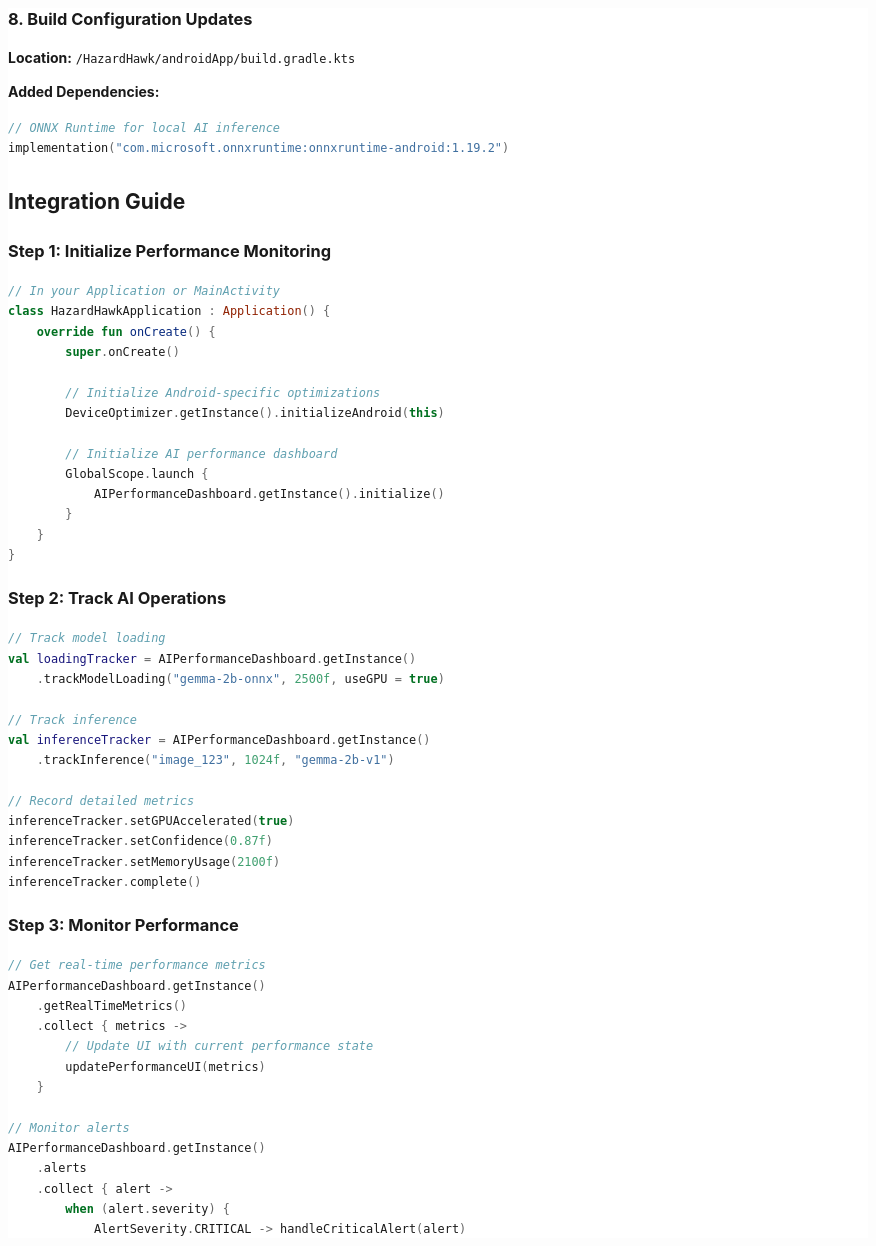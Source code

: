 ### 8. Build Configuration Updates
**Location:** `/HazardHawk/androidApp/build.gradle.kts`

**Added Dependencies:**
```kotlin
// ONNX Runtime for local AI inference
implementation("com.microsoft.onnxruntime:onnxruntime-android:1.19.2")
```

## Integration Guide

### Step 1: Initialize Performance Monitoring

```kotlin
// In your Application or MainActivity
class HazardHawkApplication : Application() {
    override fun onCreate() {
        super.onCreate()
        
        // Initialize Android-specific optimizations
        DeviceOptimizer.getInstance().initializeAndroid(this)
        
        // Initialize AI performance dashboard
        GlobalScope.launch {
            AIPerformanceDashboard.getInstance().initialize()
        }
    }
}
```

### Step 2: Track AI Operations

```kotlin
// Track model loading
val loadingTracker = AIPerformanceDashboard.getInstance()
    .trackModelLoading("gemma-2b-onnx", 2500f, useGPU = true)

// Track inference
val inferenceTracker = AIPerformanceDashboard.getInstance()
    .trackInference("image_123", 1024f, "gemma-2b-v1")

// Record detailed metrics
inferenceTracker.setGPUAccelerated(true)
inferenceTracker.setConfidence(0.87f)
inferenceTracker.setMemoryUsage(2100f)
inferenceTracker.complete()
```

### Step 3: Monitor Performance

```kotlin
// Get real-time performance metrics
AIPerformanceDashboard.getInstance()
    .getRealTimeMetrics()
    .collect { metrics ->
        // Update UI with current performance state
        updatePerformanceUI(metrics)
    }

// Monitor alerts
AIPerformanceDashboard.getInstance()
    .alerts
    .collect { alert ->
        when (alert.severity) {
            AlertSeverity.CRITICAL -> handleCriticalAlert(alert)
```